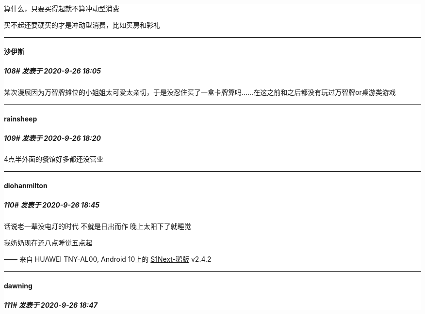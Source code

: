 


算什么，只要买得起就不算冲动型消费


买不起还要硬买的才是冲动型消费，比如买房和彩礼







-----

####  沙伊斯  
##### 108#       发表于 2020-9-26 18:05




某次漫展因为万智牌摊位的小姐姐太可爱太亲切，于是没忍住买了一盒卡牌算吗……在这之前和之后都没有玩过万智牌or桌游类游戏







-----

####  rainsheep  
##### 109#       发表于 2020-9-26 18:20




4点半外面的餐馆好多都还没营业







-----

####  diohanmilton  
##### 110#       发表于 2020-9-26 18:45




话说老一辈没电灯的时代 不就是日出而作 晚上太阳下了就睡觉

我奶奶现在还八点睡觉五点起

—— 来自 HUAWEI TNY-AL00, Android 10上的 [S1Next-鹅版](https://github.com/ykrank/S1-Next/releases) v2.4.2







-----

####  dawning  
##### 111#       发表于 2020-9-26 18:47
